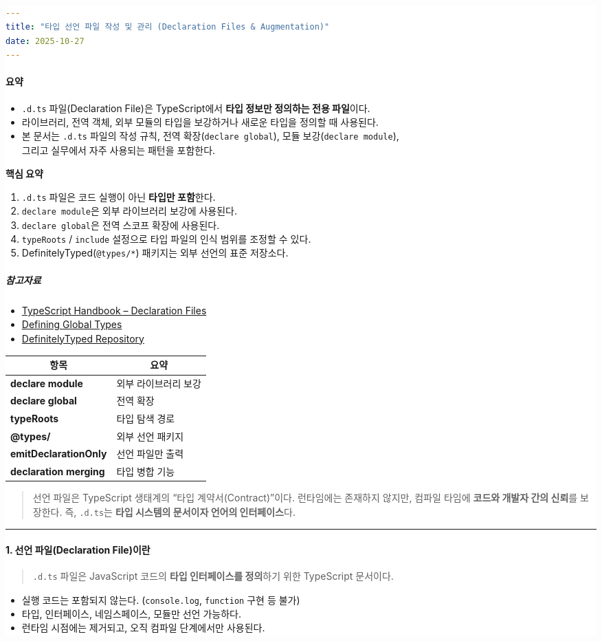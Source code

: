 ```yaml
---
title: "타입 선언 파일 작성 및 관리 (Declaration Files & Augmentation)"
date: 2025-10-27
---
```


#### 요약
- `.d.ts` 파일(Declaration File)은 TypeScript에서 **타입 정보만 정의하는 전용 파일**이다.  
- 라이브러리, 전역 객체, 외부 모듈의 타입을 보강하거나 새로운 타입을 정의할 때 사용된다.  
- 본 문서는 `.d.ts` 파일의 작성 규칙, 전역 확장(`declare global`), 모듈 보강(`declare module`),  
  그리고 실무에서 자주 사용되는 패턴을 포함한다.  

**핵심 요약**
1. `.d.ts` 파일은 코드 실행이 아닌 **타입만 포함**한다.  
2. `declare module`은 외부 라이브러리 보강에 사용된다.  
3. `declare global`은 전역 스코프 확장에 사용된다.  
4. `typeRoots` / `include` 설정으로 타입 파일의 인식 범위를 조정할 수 있다.  
5. DefinitelyTyped(`@types/*`) 패키지는 외부 선언의 표준 저장소다.  

##### 참고자료
- [TypeScript Handbook – Declaration Files](https://www.typescriptlang.org/docs/handbook/declaration-files/by-example.html)
- [Defining Global Types](https://www.typescriptlang.org/docs/handbook/declaration-files/templates/global-modifying-module-d-ts.html)
- [DefinitelyTyped Repository](https://github.com/DefinitelyTyped/DefinitelyTyped)

| 항목                      | 요약          |
| ----------------------- | ----------- |
| **declare module**      | 외부 라이브러리 보강 |
| **declare global**      | 전역 확장       |
| **typeRoots**           | 타입 탐색 경로    |
| **@types/**             | 외부 선언 패키지   |
| **emitDeclarationOnly** | 선언 파일만 출력   |
| **declaration merging** | 타입 병합 기능    |

> 선언 파일은 TypeScript 생태계의 “타입 계약서(Contract)”이다.
> 런타임에는 존재하지 않지만, 컴파일 타임에 **코드와 개발자 간의 신뢰**를 보장한다.
> 즉, `.d.ts`는 **타입 시스템의 문서이자 언어의 인터페이스**다.

---

#### 1. 선언 파일(Declaration File)이란

> `.d.ts` 파일은 JavaScript 코드의 **타입 인터페이스를 정의**하기 위한 TypeScript 문서이다.

- 실행 코드는 포함되지 않는다. (`console.log`, `function` 구현 등 불가)
- 타입, 인터페이스, 네임스페이스, 모듈만 선언 가능하다.
- 런타임 시점에는 제거되고, 오직 컴파일 단계에서만 사용된다.
